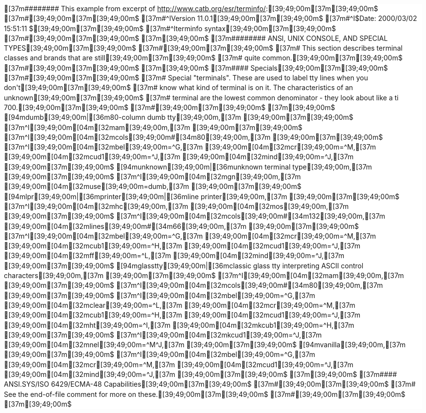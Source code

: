 [37m######## This example from excerpt of <http://www.catb.org/esr/terminfo/>:[39;49;00m[37m[39;49;00m$
[37m#[39;49;00m[37m[39;49;00m$
[37m#^IVersion 11.0.1[39;49;00m[37m[39;49;00m$
[37m#^I$Date: 2000/03/02 15:51:11 $[39;49;00m[37m[39;49;00m$
[37m#^Iterminfo syntax[39;49;00m[37m[39;49;00m$
[37m#[39;49;00m[37m[39;49;00m$
[37m[39;49;00m$
[37m######## ANSI, UNIX CONSOLE, AND SPECIAL TYPES[39;49;00m[37m[39;49;00m$
[37m#[39;49;00m[37m[39;49;00m$
[37m# This section describes terminal classes and brands that are still[39;49;00m[37m[39;49;00m$
[37m# quite common.[39;49;00m[37m[39;49;00m$
[37m#[39;49;00m[37m[39;49;00m$
[37m[39;49;00m$
[37m#### Specials[39;49;00m[37m[39;49;00m$
[37m#[39;49;00m[37m[39;49;00m$
[37m# Special "terminals".  These are used to label tty lines when you don't[39;49;00m[37m[39;49;00m$
[37m# know what kind of terminal is on it.  The characteristics of an unknown[39;49;00m[37m[39;49;00m$
[37m# terminal are the lowest common denominator - they look about like a ti 700.[39;49;00m[37m[39;49;00m$
[37m#[39;49;00m[37m[39;49;00m$
[37m[39;49;00m$
[94mdumb[39;49;00m|[36m80-column dumb tty[39;49;00m,[37m [39;49;00m[37m[39;49;00m$
[37m^I[39;49;00m[04m[32mam[39;49;00m,[37m [39;49;00m[37m[39;49;00m$
[37m^I[39;49;00m[04m[32mcols[39;49;00m#[34m80[39;49;00m,[37m [39;49;00m[37m[39;49;00m$
[37m^I[39;49;00m[04m[32mbel[39;49;00m=^G,[37m [39;49;00m[04m[32mcr[39;49;00m=^M,[37m [39;49;00m[04m[32mcud1[39;49;00m=^J,[37m [39;49;00m[04m[32mind[39;49;00m=^J,[37m [39;49;00m[37m[39;49;00m$
[94munknown[39;49;00m|[36munknown terminal type[39;49;00m,[37m [39;49;00m[37m[39;49;00m$
[37m^I[39;49;00m[04m[32mgn[39;49;00m,[37m [39;49;00m[04m[32muse[39;49;00m=dumb,[37m [39;49;00m[37m[39;49;00m$
[94mlpr[39;49;00m|[36mprinter[39;49;00m|[36mline printer[39;49;00m,[37m [39;49;00m[37m[39;49;00m$
[37m^I[39;49;00m[04m[32mhc[39;49;00m,[37m [39;49;00m[04m[32mos[39;49;00m,[37m [39;49;00m[37m[39;49;00m$
[37m^I[39;49;00m[04m[32mcols[39;49;00m#[34m132[39;49;00m,[37m [39;49;00m[04m[32mlines[39;49;00m#[34m66[39;49;00m,[37m [39;49;00m[37m[39;49;00m$
[37m^I[39;49;00m[04m[32mbel[39;49;00m=^G,[37m [39;49;00m[04m[32mcr[39;49;00m=^M,[37m [39;49;00m[04m[32mcub1[39;49;00m=^H,[37m [39;49;00m[04m[32mcud1[39;49;00m=^J,[37m [39;49;00m[04m[32mff[39;49;00m=^L,[37m [39;49;00m[04m[32mind[39;49;00m=^J,[37m [39;49;00m[37m[39;49;00m$
[94mglasstty[39;49;00m|[36mclassic glass tty interpreting ASCII control characters[39;49;00m,[37m [39;49;00m[37m[39;49;00m$
[37m^I[39;49;00m[04m[32mam[39;49;00m,[37m [39;49;00m[37m[39;49;00m$
[37m^I[39;49;00m[04m[32mcols[39;49;00m#[34m80[39;49;00m,[37m [39;49;00m[37m[39;49;00m$
[37m^I[39;49;00m[04m[32mbel[39;49;00m=^G,[37m [39;49;00m[04m[32mclear[39;49;00m=^L,[37m [39;49;00m[04m[32mcr[39;49;00m=^M,[37m [39;49;00m[04m[32mcub1[39;49;00m=^H,[37m [39;49;00m[04m[32mcud1[39;49;00m=^J,[37m [39;49;00m[04m[32mht[39;49;00m=^I,[37m [39;49;00m[04m[32mkcub1[39;49;00m=^H,[37m [39;49;00m[37m[39;49;00m$
[37m^I[39;49;00m[04m[32mkcud1[39;49;00m=^J,[37m [39;49;00m[04m[32mnel[39;49;00m=^M^J,[37m [39;49;00m[37m[39;49;00m$
[94mvanilla[39;49;00m,[37m [39;49;00m[37m[39;49;00m$
[37m^I[39;49;00m[04m[32mbel[39;49;00m=^G,[37m [39;49;00m[04m[32mcr[39;49;00m=^M,[37m [39;49;00m[04m[32mcud1[39;49;00m=^J,[37m [39;49;00m[04m[32mind[39;49;00m=^J,[37m [39;49;00m[37m[39;49;00m$
[37m[39;49;00m$
[37m#### ANSI.SYS/ISO 6429/ECMA-48 Capabilities[39;49;00m[37m[39;49;00m$
[37m#[39;49;00m[37m[39;49;00m$
[37m# See the end-of-file comment for more on these.[39;49;00m[37m[39;49;00m$
[37m#[39;49;00m[37m[39;49;00m$
[37m[39;49;00m$
